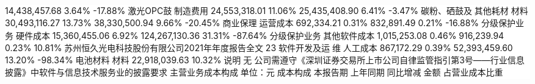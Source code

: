 14,438,457.68
3.64%
-17.88%
激光OPC鼓
制造费用
24,553,318.01
11.06%
25,435,408.90
6.41%
-3.47%
碳粉、硒鼓及
其他耗材
材料
30,493,116.27
13.73%
38,330,500.94
9.66%
-20.45%
商业保理
运营成本
692,334.21
0.31%
832,891.49
0.21%
-16.88%
分级保护业务
硬件成本
15,360,455.06
6.92%
124,267,130.36
31.31%
-87.64%
分级保护业务
其他软件成本
1,015,253.08
0.46%
916,239.94
0.23%
10.81%
苏州恒久光电科技股份有限公司2021年年度报告全文
23
软件开发及运
维
人工成本
867,172.29
0.39%
52,393,459.60
13.20%
-98.34%
电池材料
材料
22,918,039.63
10.32%
说明
无
公司需遵守《深圳证券交易所上市公司自律监管指引第3号——行业信息披露》中软件与信息技术服务业的披露要求
主营业务成本构成
单位：元
成本构成
本报告期
上年同期
同比增减
金额
占营业成本比重